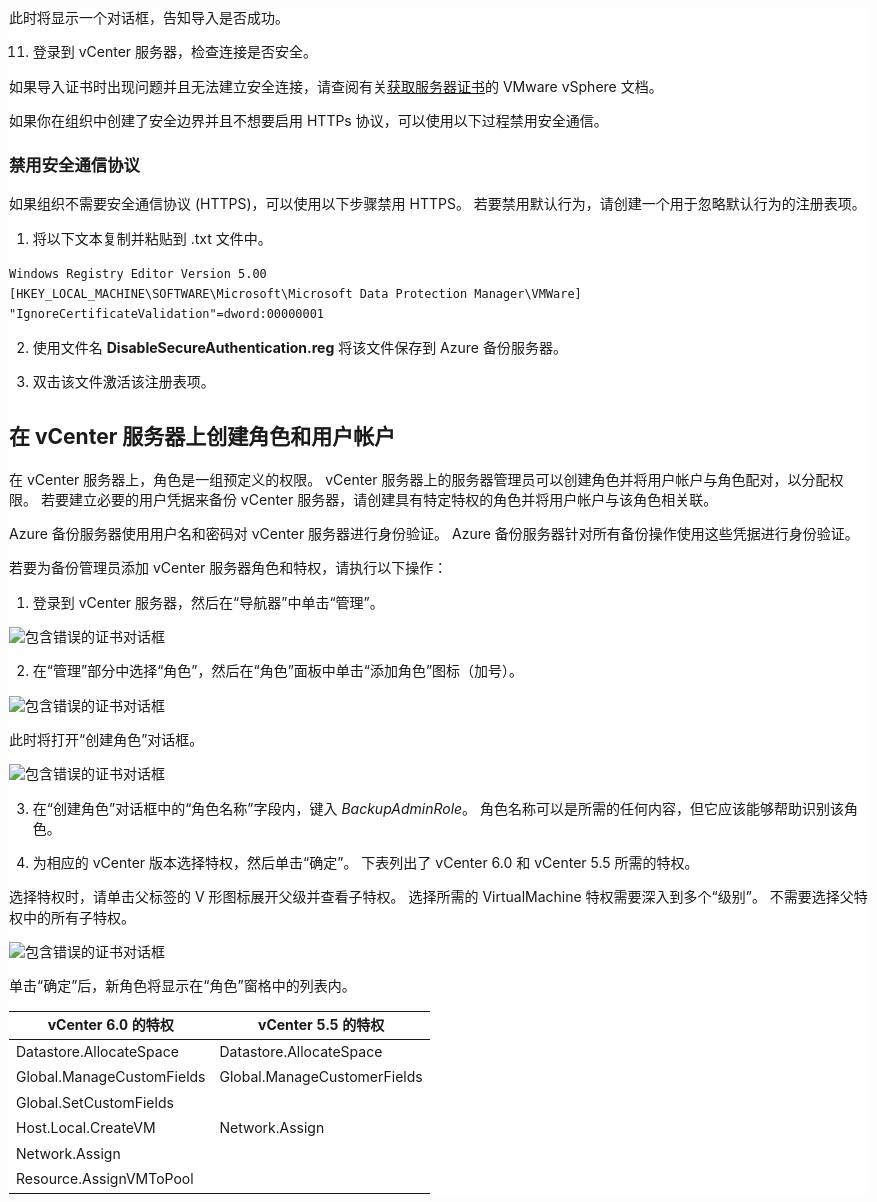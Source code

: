   此时将显示一个对话框，告知导入是否成功。

11. 登录到 vCenter 服务器，检查连接是否安全。

  如果导入证书时出现问题并且无法建立安全连接，请查阅有关[获取服务器证书](http://pubs.vmware.com/vsphere-60/index.jsp#com.vmware.wssdk.dsg.doc/sdk_sg_server_certificate_Appendixes.6.4.html)的 VMware vSphere 文档。

  如果你在组织中创建了安全边界并且不想要启用 HTTPs 协议，可以使用以下过程禁用安全通信。

### <a name="disable-secure-communication-protocol"></a>禁用安全通信协议

如果组织不需要安全通信协议 (HTTPS)，可以使用以下步骤禁用 HTTPS。 若要禁用默认行为，请创建一个用于忽略默认行为的注册表项。

1. 将以下文本复制并粘贴到 .txt 文件中。

  ```
Windows Registry Editor Version 5.00
[HKEY_LOCAL_MACHINE\SOFTWARE\Microsoft\Microsoft Data Protection Manager\VMWare]
"IgnoreCertificateValidation"=dword:00000001
```
2. 使用文件名 **DisableSecureAuthentication.reg** 将该文件保存到 Azure 备份服务器。

3. 双击该文件激活该注册表项。


## <a name="create-a-role-and-user-account-on-the-vcenter-server"></a>在 vCenter 服务器上创建角色和用户帐户

在 vCenter 服务器上，角色是一组预定义的权限。 vCenter 服务器上的服务器管理员可以创建角色并将用户帐户与角色配对，以分配权限。 若要建立必要的用户凭据来备份 vCenter 服务器，请创建具有特定特权的角色并将用户帐户与该角色相关联。

Azure 备份服务器使用用户名和密码对 vCenter 服务器进行身份验证。 Azure 备份服务器针对所有备份操作使用这些凭据进行身份验证。

若要为备份管理员添加 vCenter 服务器角色和特权，请执行以下操作：

1. 登录到 vCenter 服务器，然后在“导航器”中单击“管理”。

  ![包含错误的证书对话框 ](./media/backup-azure-backup-server-vmware/vmware-navigator-panel.png)

2. 在“管理”部分中选择“角色”，然后在“角色”面板中单击“添加角色”图标（加号）。

  ![包含错误的证书对话框 ](./media/backup-azure-backup-server-vmware/vmware-define-new-role.png)

  此时将打开“创建角色”对话框。

  ![包含错误的证书对话框 ](./media/backup-azure-backup-server-vmware/vmware-define-new-role-priv.png)

3. 在“创建角色”对话框中的“角色名称”字段内，键入 *BackupAdminRole*。 角色名称可以是所需的任何内容，但它应该能够帮助识别该角色。

4. 为相应的 vCenter 版本选择特权，然后单击“确定”。 下表列出了 vCenter 6.0 和 vCenter 5.5 所需的特权。

  选择特权时，请单击父标签的 V 形图标展开父级并查看子特权。 选择所需的 VirtualMachine 特权需要深入到多个“级别”。 不需要选择父特权中的所有子特权。

  ![包含错误的证书对话框 ](./media/backup-azure-backup-server-vmware/cert-add-privilege-expand.png)

  单击“确定”后，新角色将显示在“角色”窗格中的列表内。

|vCenter 6.0 的特权| vCenter 5.5 的特权|
|--------------------------|---------------------------|
|Datastore.AllocateSpace   | Datastore.AllocateSpace|
|Global.ManageCustomFields | Global.ManageCustomerFields|
|Global.SetCustomFields    |   |
|Host.Local.CreateVM       | Network.Assign |
|Network.Assign            |  |
|Resource.AssignVMToPool   |  |